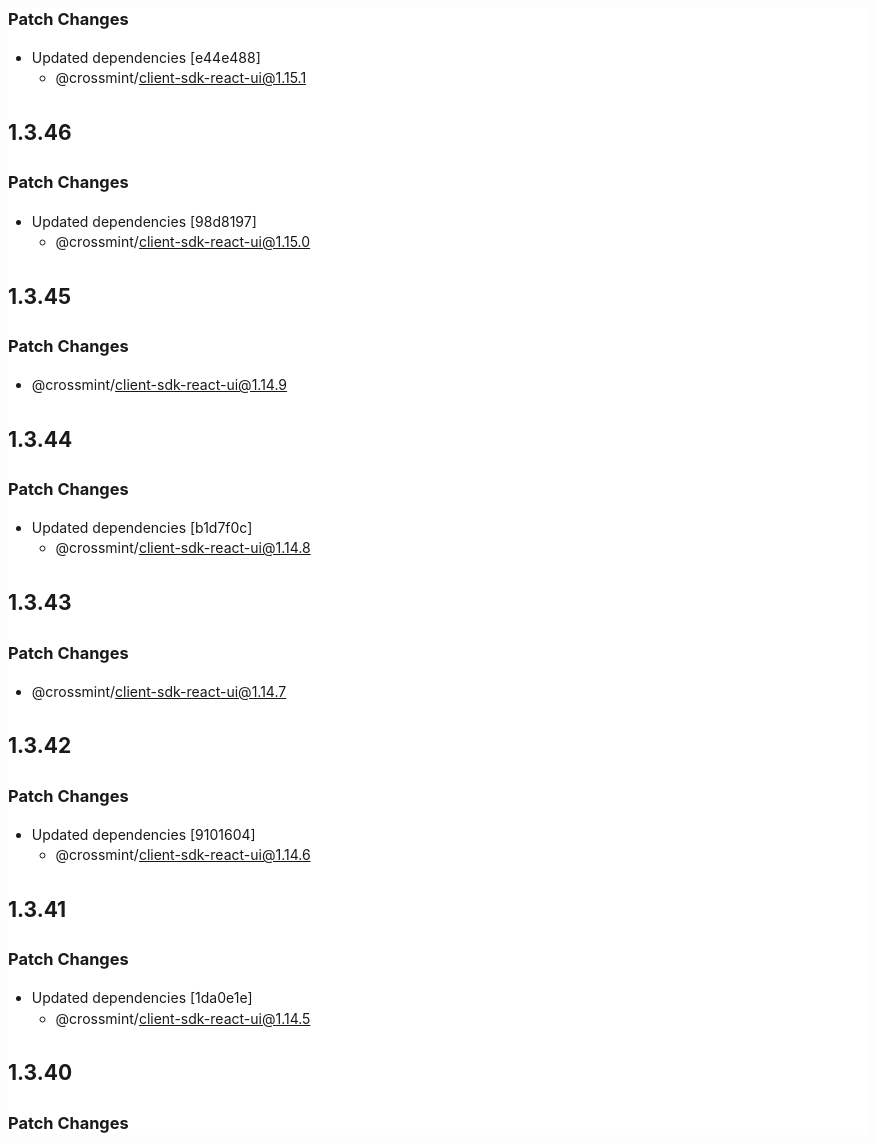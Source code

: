 ### Patch Changes

- Updated dependencies [e44e488]
  - @crossmint/client-sdk-react-ui@1.15.1

## 1.3.46

### Patch Changes

- Updated dependencies [98d8197]
  - @crossmint/client-sdk-react-ui@1.15.0

## 1.3.45

### Patch Changes

- @crossmint/client-sdk-react-ui@1.14.9

## 1.3.44

### Patch Changes

- Updated dependencies [b1d7f0c]
  - @crossmint/client-sdk-react-ui@1.14.8

## 1.3.43

### Patch Changes

- @crossmint/client-sdk-react-ui@1.14.7

## 1.3.42

### Patch Changes

- Updated dependencies [9101604]
  - @crossmint/client-sdk-react-ui@1.14.6

## 1.3.41

### Patch Changes

- Updated dependencies [1da0e1e]
  - @crossmint/client-sdk-react-ui@1.14.5

## 1.3.40

### Patch Changes
